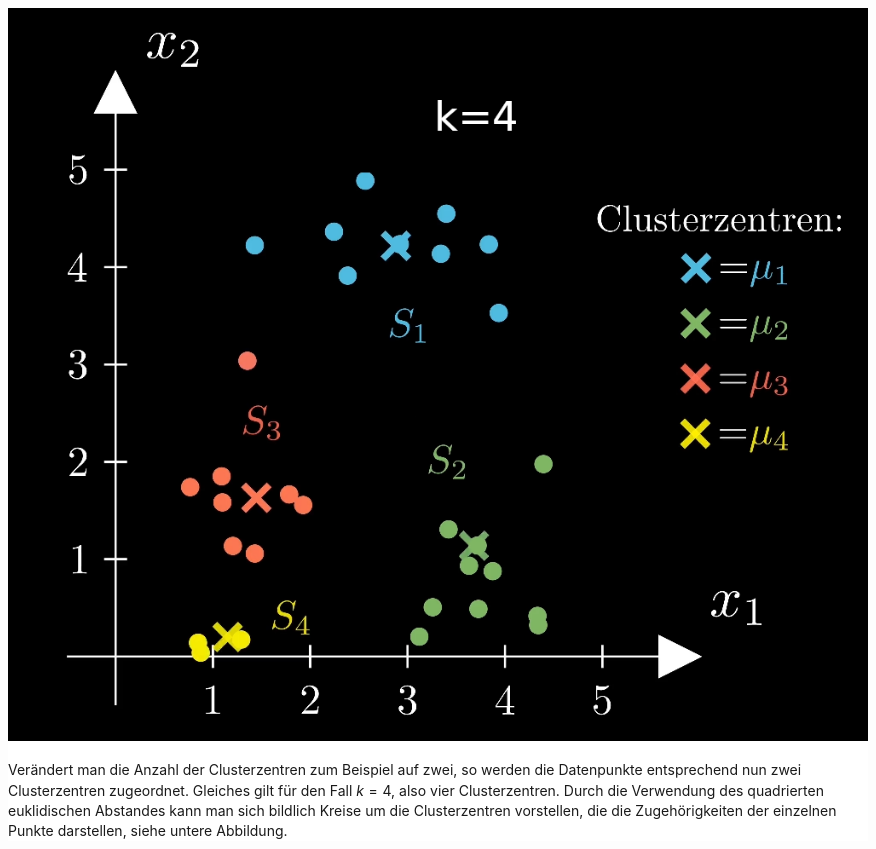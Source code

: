 ![ml85](pictures/ml85.png)

Verändert man die Anzahl der Clusterzentren zum Beispiel auf zwei, so werden die Datenpunkte entsprechend nun zwei Clusterzentren zugeordnet. Gleiches gilt für den Fall $`k = 4`$, also vier Clusterzentren. Durch die Verwendung des quadrierten euklidischen Abstandes kann man sich bildlich Kreise um die Clusterzentren vorstellen, die die Zugehörigkeiten der einzelnen Punkte darstellen, siehe untere Abbildung. 
